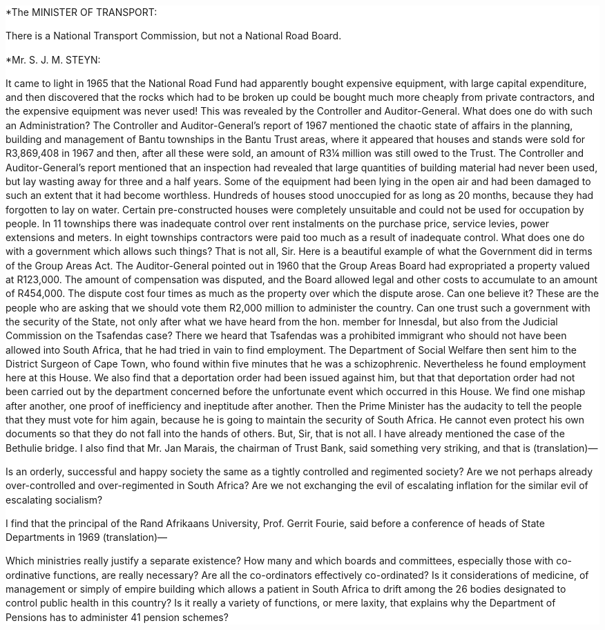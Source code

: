 <from>*The <person refersTo="hansard_za">MINISTER OF TRANSPORT</person>:</from>

<p>There is a National Transport Commission, but not a National Road Board.</p>

</speech>

<speech by="#steyn">

<from>*Mr. <person refersTo="hansard_za">S. J. M. STEYN</person>:</from>

<p>It came to light in 1965 that the National Road Fund had apparently bought expensive equipment, with large capital expenditure, and then discovered that the rocks which had to be broken up could be bought much more cheaply from private <span class="col_1443-1444" refersTo="page_0735"/>contractors, and the expensive equipment was never used! This was revealed by the Controller and Auditor-General. What does one do with such an Administration? The Controller and Auditor-General&#x2019;s report of 1967 mentioned the chaotic state of affairs in the planning, building and management of Bantu townships in the Bantu Trust areas, where it appeared that houses and stands were sold for R3,869,408 in 1967 and then, after all these were sold, an amount of R3&#x00BC; million was still owed to the Trust. The Controller and Auditor-General&#x2019;s report mentioned that an inspection had revealed that large quantities of building material had never been used, but lay wasting away for three and a half years. Some of the equipment had been lying in the open air and had been damaged to such an extent that it had become worthless. Hundreds of houses stood unoccupied for as long as 20 months, because they had forgotten to lay on water. Certain pre-constructed houses were completely unsuitable and could not be used for occupation by people. In 11 townships there was inadequate control over rent instalments on the purchase price, service levies, power extensions and meters. In eight townships contractors were paid too much as a result of inadequate control. What does one do with a government which allows such things? That is not all, Sir. Here is a beautiful example of what the Government did in terms of the Group Areas Act. The Auditor-General pointed out in 1960 that the Group Areas Board had expropriated a property valued at R123,000. The amount of compensation was disputed, and the Board allowed legal and other costs to accumulate to an amount of R454,000. The dispute cost four times as much as the property over which the dispute arose. Can one believe it? These are the people who are asking that we should vote them R2,000 million to administer the country. Can one trust such a government with the security of the State, not only after what we have heard from the hon. member for Innesdal, but also from the Judicial Commission on the Tsafendas case? There we heard that Tsafendas was a prohibited immigrant who should not have been allowed into South Africa, that he had tried in vain to find employment. The Department of Social Welfare then sent him to the District Surgeon of Cape Town, who found within five minutes that he was a schizophrenic. Nevertheless he found employment here at this House. We also find that a deportation order had been issued against him, but that that deportation order had not been carried out by the department concerned before the unfortunate event which occurred in this House. We find one mishap after another, one proof of inefficiency and ineptitude after another. Then the Prime Minister has the audacity to tell the people that they must vote for him again, because he is going to maintain the security of South Africa. He cannot even protect his own documents so that they do not fall into the hands of others. But, Sir, that is not all. I have already mentioned the case of the Bethulie bridge. I also find that Mr. Jan Marais, the chairman of Trust Bank, said something very striking, and that is (translation)&#x2014;</p>

<block name="quote">Is an orderly, successful and happy society the same as a tightly controlled and regimented society? Are we not perhaps already over-controlled and over-regimented in South Africa? Are we not exchanging the evil of escalating inflation for the similar evil of escalating socialism?</block>

<p>I find that the principal of the Rand Afrikaans University, Prof. Gerrit Fourie, said before a conference of heads of State Departments in 1969 (translation)&#x2014;</p>

<block name="quote">Which ministries really justify a separate existence? How many and which boards and committees, especially those with co-ordinative functions, are really necessary? Are all the co-ordinators effectively co-ordinated? Is it considerations of medicine, of management or simply of empire building which allows a patient in South Africa to drift among the 26 bodies designated to control public health in this country? Is it really a variety of functions, or mere laxity, that explains why the Department of Pensions has to administer 41 pension schemes?</block>
